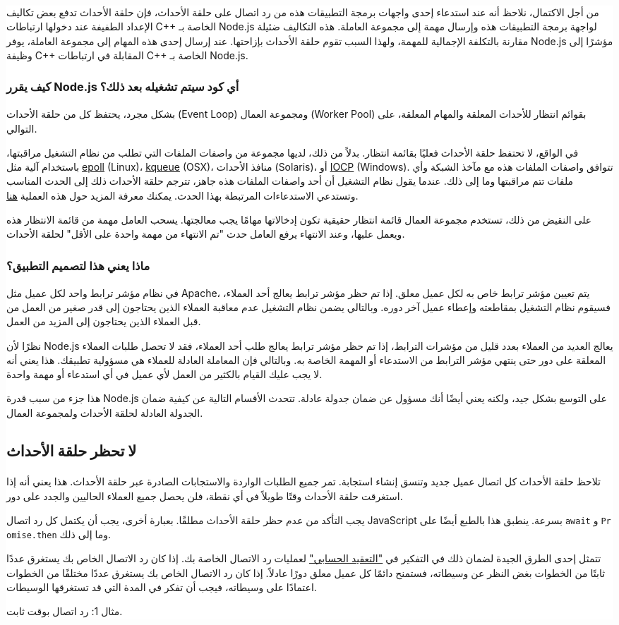 من أجل الاكتمال، نلاحظ أنه عند استدعاء إحدى واجهات برمجة التطبيقات هذه من رد اتصال على حلقة الأحداث، فإن حلقة الأحداث تدفع بعض تكاليف الإعداد الطفيفة عند دخولها ارتباطات C++ الخاصة بـ Node.js لواجهة برمجة التطبيقات هذه وإرسال مهمة إلى مجموعة العاملة. هذه التكاليف ضئيلة مقارنة بالتكلفة الإجمالية للمهمة، ولهذا السبب تقوم حلقة الأحداث بإزاحتها. عند إرسال إحدى هذه المهام إلى مجموعة العاملة، يوفر Node.js مؤشرًا إلى وظيفة C++ المقابلة في ارتباطات C++ الخاصة بـ Node.js.


### كيف يقرر Node.js أي كود سيتم تشغيله بعد ذلك؟

بشكل مجرد، يحتفظ كل من حلقة الأحداث (Event Loop) ومجموعة العمال (Worker Pool) بقوائم انتظار للأحداث المعلقة والمهام المعلقة، على التوالي.

في الواقع، لا تحتفظ حلقة الأحداث فعليًا بقائمة انتظار. بدلاً من ذلك، لديها مجموعة من واصفات الملفات التي تطلب من نظام التشغيل مراقبتها، باستخدام آلية مثل [epoll](http://man7.org/linux/man-pages/man7/epoll.7.html) (Linux)، [kqueue](https://developer.apple.com/library/content/documentation/Darwin/Conceptual/FSEvents_ProgGuide/KernelQueues/KernelQueues.html) (OSX)، منافذ الأحداث (Solaris)، أو [IOCP](https://msdn.microsoft.com/en-us/library/windows/desktop/aa365198.aspx) (Windows). تتوافق واصفات الملفات هذه مع مآخذ الشبكة وأي ملفات تتم مراقبتها وما إلى ذلك. عندما يقول نظام التشغيل أن أحد واصفات الملفات هذه جاهز، تترجم حلقة الأحداث ذلك إلى الحدث المناسب وتستدعي الاستدعاءات المرتبطة بهذا الحدث. يمكنك معرفة المزيد حول هذه العملية [هنا](https://www.youtube.com/watch?v=P9csgxBgaZ8).

على النقيض من ذلك، تستخدم مجموعة العمال قائمة انتظار حقيقية تكون إدخالاتها مهامًا يجب معالجتها. يسحب العامل مهمة من قائمة الانتظار هذه ويعمل عليها، وعند الانتهاء يرفع العامل حدث "تم الانتهاء من مهمة واحدة على الأقل" لحلقة الأحداث.

### ماذا يعني هذا لتصميم التطبيق؟
في نظام مؤشر ترابط واحد لكل عميل مثل Apache، يتم تعيين مؤشر ترابط خاص به لكل عميل معلق. إذا تم حظر مؤشر ترابط يعالج أحد العملاء، فسيقوم نظام التشغيل بمقاطعته وإعطاء عميل آخر دوره. وبالتالي يضمن نظام التشغيل عدم معاقبة العملاء الذين يحتاجون إلى قدر صغير من العمل من قبل العملاء الذين يحتاجون إلى المزيد من العمل.

نظرًا لأن Node.js يعالج العديد من العملاء بعدد قليل من مؤشرات الترابط، إذا تم حظر مؤشر ترابط يعالج طلب أحد العملاء، فقد لا تحصل طلبات العملاء المعلقة على دور حتى ينتهي مؤشر الترابط من الاستدعاء أو المهمة الخاصة به. وبالتالي فإن المعاملة العادلة للعملاء هي مسؤولية تطبيقك. هذا يعني أنه لا يجب عليك القيام بالكثير من العمل لأي عميل في أي استدعاء أو مهمة واحدة.

هذا جزء من سبب قدرة Node.js على التوسع بشكل جيد، ولكنه يعني أيضًا أنك مسؤول عن ضمان جدولة عادلة. تتحدث الأقسام التالية عن كيفية ضمان الجدولة العادلة لحلقة الأحداث ولمجموعة العمال.


## لا تحظر حلقة الأحداث
تلاحظ حلقة الأحداث كل اتصال عميل جديد وتنسق إنشاء استجابة. تمر جميع الطلبات الواردة والاستجابات الصادرة عبر حلقة الأحداث. هذا يعني أنه إذا استغرقت حلقة الأحداث وقتًا طويلاً في أي نقطة، فلن يحصل جميع العملاء الحاليين والجدد على دور.

يجب التأكد من عدم حظر حلقة الأحداث مطلقًا. بعبارة أخرى، يجب أن يكتمل كل رد اتصال JavaScript بسرعة. ينطبق هذا بالطبع أيضًا على `await` و `Promise.then` وما إلى ذلك.

تتمثل إحدى الطرق الجيدة لضمان ذلك في التفكير في ["التعقيد الحسابي"](https://en.wikipedia.org/wiki/Time_complexity) لعمليات رد الاتصال الخاصة بك. إذا كان رد الاتصال الخاص بك يستغرق عددًا ثابتًا من الخطوات بغض النظر عن وسيطاته، فستمنح دائمًا كل عميل معلق دورًا عادلاً. إذا كان رد الاتصال الخاص بك يستغرق عددًا مختلفًا من الخطوات اعتمادًا على وسيطاته، فيجب أن تفكر في المدة التي قد تستغرقها الوسيطات.

مثال 1: رد اتصال بوقت ثابت.
